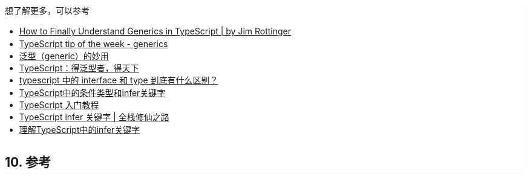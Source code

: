 想了解更多，可以参考

- [How to Finally Understand Generics in TypeScript \| by Jim Rottinger](https://betterprogramming.pub/typescript-generics-90be93d8c292)
- [TypeScript tip of the week \- generics](https://dev.to/shadow1349/typescript-tip-of-the-week-generics-170g)
- [泛型（generic）的妙用](https://juejin.cn/book/6844733813021491207/section/6844733813122154504)
- [TypeScript：得泛型者，得天下](https://cloud.tencent.com/developer/article/1667757)
- [typescript 中的 interface 和 type 到底有什么区别？](https://github.com/SunshowerC/blog/issues/7)
- [TypeScript中的条件类型和infer关键字](https://github.com/urain39/stuff/issues/107)
- [TypeScript 入门教程](https://ts.xcatliu.com/)
- [TypeScript infer 关键字 \| 全栈修仙之路](http://www.semlinker.com/ts-infer/)
- [理解TypeScript中的infer关键字](https://juejin.cn/post/6844904170353328135)


## 10. 参考

[^1]: [深入浅出TypeScript：从基础知识到类型编程](https://juejin.cn/book/6844733813021491207/section/6844733813122154504)
[^2]: [你不知道的 TypeScript 泛型](https://lucifer.ren/blog/2020/06/16/ts-generics/)
[^3]: [一文读懂 TypeScript 泛型及应用（ 7\.8K字）](https://juejin.cn/post/6844904184894980104#comment)